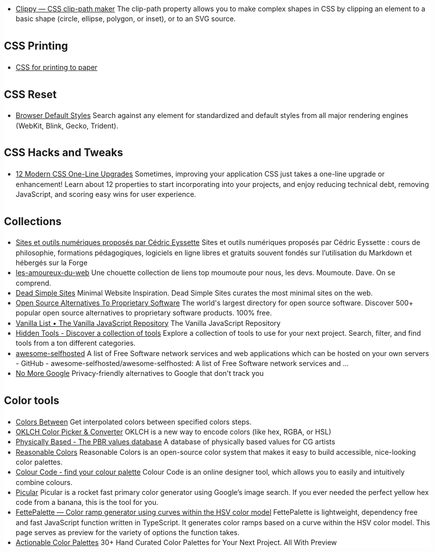 * [Clippy — CSS clip-path maker](https://bennettfeely.com/clippy/) The clip-path property allows you to make complex shapes in CSS by clipping an element to a basic shape (circle, ellipse, polygon, or inset), or to an SVG source.

## CSS Printing

* [CSS for printing to paper](https://voussoir.net/writing/css_for_printing)

## CSS Reset

* [Browser Default Styles](https://browserdefaultstyles.com/) Search against any element for standardized and default styles from all major rendering engines (WebKit, Blink, Gecko, Trident).

## CSS Hacks and Tweaks

* [12 Modern CSS One-Line Upgrades](https://moderncss.dev/12-modern-css-one-line-upgrades/) Sometimes, improving your application CSS just takes a one-line upgrade or enhancement! Learn about 12 properties to start incorporating into your projects, and enjoy reducing technical debt, removing JavaScript, and scoring easy wins for user experience.

## Collections

* [Sites et outils numériques proposés par Cédric Eyssette](https://eyssette.github.io/) Sites et outils numériques proposés par Cédric Eyssette : cours de philosophie, formations pédagogiques, logiciels en ligne libres et gratuits souvent fondés sur l’utilisation du Markdown et hébergés sur la Forge
* [les-amoureux-du-web](https://codeberg.org/jrm-omg/les-amoureux-du-web) Une chouette collection de liens top moumoute pour nous, les devs. Moumoute. Dave. On se comprend.
* [Dead Simple Sites](https://deadsimplesites.com/) Minimal Website Inspiration. Dead Simple Sites curates the most minimal sites on the web.
* [Open Source Alternatives To Proprietary Software](https://www.opensourcealternative.to/) The world\'s largest directory for open source software. Discover 500+ popular open source alternatives to proprietary software products. 100% free.
* [Vanilla List • The Vanilla JavaScript Repository](https://vanillalist.top/) The Vanilla JavaScript Repository
* [Hidden Tools - Discover a collection of tools](https://hiddentools.dev/) Explore a collection of tools to use for your next project. Search, filter, and find tools from a ton different categories.
* [awesome-selfhosted](https://github.com/awesome-selfhosted/awesome-selfhosted) A list of Free Software network services and web applications which can be hosted on your own servers - GitHub - awesome-selfhosted/awesome-selfhosted: A list of Free Software network services and ...
* [No More Google](https://nomoregoogle.com/) Privacy-friendly alternatives to Google that don't track you

## Color tools

* [Colors Between](https://hexcolor.co/colors-between) Get interpolated colors between specified colors steps.
* [OKLCH Color Picker & Converter](https://oklch.com/#70,0.1,192,100) OKLCH is a new way to encode colors (like hex, RGBA, or HSL)
* [Physically Based - The PBR values database](https://physicallybased.info/) A database of physically based values for CG artists
* [Reasonable Colors](https://reasonable.work/colors/) Reasonable Colors is an open-source color system that makes it easy to build accessible, nice-looking color palettes.
* [Colour Code - find your colour palette](https://www.toptal.com/designers/colourcode/) Colour Code is an online designer tool, which allows you to easily and intuitively combine colours.
* [Picular](https://picular.co/) Picular is a rocket fast primary color generator using Google’s image search. If you ever needed the perfect yellow hex code from a banana, this is the tool for you.
* [FettePalette — Color ramp generator using curves within the HSV color model](https://meodai.github.io/fettepalette/) FettePalette is lightweight, dependency free and fast JavaScript function written in TypeScript. It generates color ramps based on a curve within the HSV color model. This page serves as preview for the variety of options the function takes.
* [Actionable Color Palettes](https://colorpalettes.colorion.co/) 30+ Hand Curated Color Palettes for Your Next Project. All With Preview